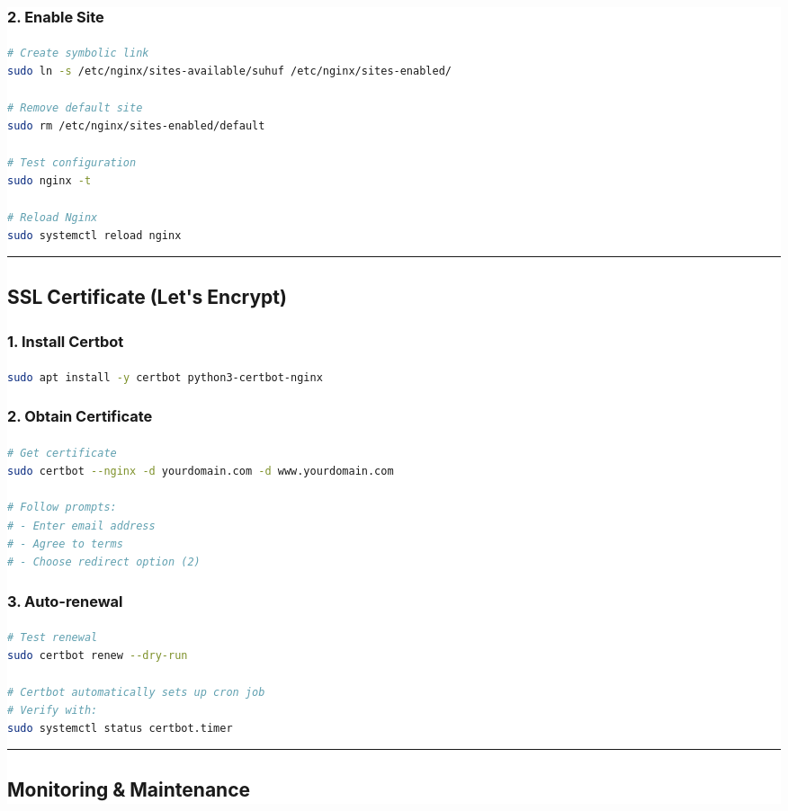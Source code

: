 ### 2. Enable Site

```bash
# Create symbolic link
sudo ln -s /etc/nginx/sites-available/suhuf /etc/nginx/sites-enabled/

# Remove default site
sudo rm /etc/nginx/sites-enabled/default

# Test configuration
sudo nginx -t

# Reload Nginx
sudo systemctl reload nginx
```

---

## SSL Certificate (Let's Encrypt)

### 1. Install Certbot

```bash
sudo apt install -y certbot python3-certbot-nginx
```

### 2. Obtain Certificate

```bash
# Get certificate
sudo certbot --nginx -d yourdomain.com -d www.yourdomain.com

# Follow prompts:
# - Enter email address
# - Agree to terms
# - Choose redirect option (2)
```

### 3. Auto-renewal

```bash
# Test renewal
sudo certbot renew --dry-run

# Certbot automatically sets up cron job
# Verify with:
sudo systemctl status certbot.timer
```

---

## Monitoring & Maintenance
